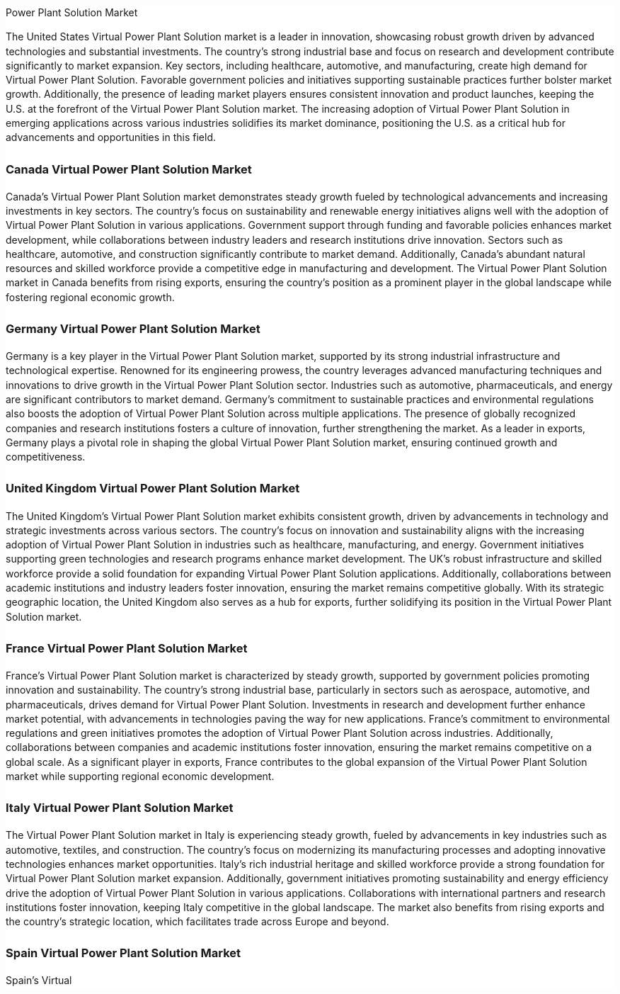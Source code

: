Power Plant Solution Market</h3><p>The United States Virtual Power Plant Solution market is a leader in innovation, showcasing robust growth driven by advanced technologies and substantial investments. The country&rsquo;s strong industrial base and focus on research and development contribute significantly to market expansion. Key sectors, including healthcare, automotive, and manufacturing, create high demand for Virtual Power Plant Solution. Favorable government policies and initiatives supporting sustainable practices further bolster market growth. Additionally, the presence of leading market players ensures consistent innovation and product launches, keeping the U.S. at the forefront of the Virtual Power Plant Solution market. The increasing adoption of Virtual Power Plant Solution in emerging applications across various industries solidifies its market dominance, positioning the U.S. as a critical hub for advancements and opportunities in this field.</p><h3>Canada Virtual Power Plant Solution Market</h3><p>Canada&rsquo;s Virtual Power Plant Solution market demonstrates steady growth fueled by technological advancements and increasing investments in key sectors. The country&rsquo;s focus on sustainability and renewable energy initiatives aligns well with the adoption of Virtual Power Plant Solution in various applications. Government support through funding and favorable policies enhances market development, while collaborations between industry leaders and research institutions drive innovation. Sectors such as healthcare, automotive, and construction significantly contribute to market demand. Additionally, Canada&rsquo;s abundant natural resources and skilled workforce provide a competitive edge in manufacturing and development. The Virtual Power Plant Solution market in Canada benefits from rising exports, ensuring the country&rsquo;s position as a prominent player in the global landscape while fostering regional economic growth.</p><h3>Germany Virtual Power Plant Solution Market</h3><p>Germany is a key player in the Virtual Power Plant Solution market, supported by its strong industrial infrastructure and technological expertise. Renowned for its engineering prowess, the country leverages advanced manufacturing techniques and innovations to drive growth in the Virtual Power Plant Solution sector. Industries such as automotive, pharmaceuticals, and energy are significant contributors to market demand. Germany&rsquo;s commitment to sustainable practices and environmental regulations also boosts the adoption of Virtual Power Plant Solution across multiple applications. The presence of globally recognized companies and research institutions fosters a culture of innovation, further strengthening the market. As a leader in exports, Germany plays a pivotal role in shaping the global Virtual Power Plant Solution market, ensuring continued growth and competitiveness.</p><h3>United Kingdom Virtual Power Plant Solution Market</h3><p>The United Kingdom&rsquo;s Virtual Power Plant Solution market exhibits consistent growth, driven by advancements in technology and strategic investments across various sectors. The country&rsquo;s focus on innovation and sustainability aligns with the increasing adoption of Virtual Power Plant Solution in industries such as healthcare, manufacturing, and energy. Government initiatives supporting green technologies and research programs enhance market development. The UK&rsquo;s robust infrastructure and skilled workforce provide a solid foundation for expanding Virtual Power Plant Solution applications. Additionally, collaborations between academic institutions and industry leaders foster innovation, ensuring the market remains competitive globally. With its strategic geographic location, the United Kingdom also serves as a hub for exports, further solidifying its position in the Virtual Power Plant Solution market.</p><h3>France Virtual Power Plant Solution Market</h3><p>France&rsquo;s Virtual Power Plant Solution market is characterized by steady growth, supported by government policies promoting innovation and sustainability. The country&rsquo;s strong industrial base, particularly in sectors such as aerospace, automotive, and pharmaceuticals, drives demand for Virtual Power Plant Solution. Investments in research and development further enhance market potential, with advancements in technologies paving the way for new applications. France&rsquo;s commitment to environmental regulations and green initiatives promotes the adoption of Virtual Power Plant Solution across industries. Additionally, collaborations between companies and academic institutions foster innovation, ensuring the market remains competitive on a global scale. As a significant player in exports, France contributes to the global expansion of the Virtual Power Plant Solution market while supporting regional economic development.</p><h3>Italy Virtual Power Plant Solution Market</h3><p>The Virtual Power Plant Solution market in Italy is experiencing steady growth, fueled by advancements in key industries such as automotive, textiles, and construction. The country&rsquo;s focus on modernizing its manufacturing processes and adopting innovative technologies enhances market opportunities. Italy&rsquo;s rich industrial heritage and skilled workforce provide a strong foundation for Virtual Power Plant Solution market expansion. Additionally, government initiatives promoting sustainability and energy efficiency drive the adoption of Virtual Power Plant Solution in various applications. Collaborations with international partners and research institutions foster innovation, keeping Italy competitive in the global landscape. The market also benefits from rising exports and the country&rsquo;s strategic location, which facilitates trade across Europe and beyond.</p><h3>Spain Virtual Power Plant Solution Market</h3><p>Spain&rsquo;s Virtual